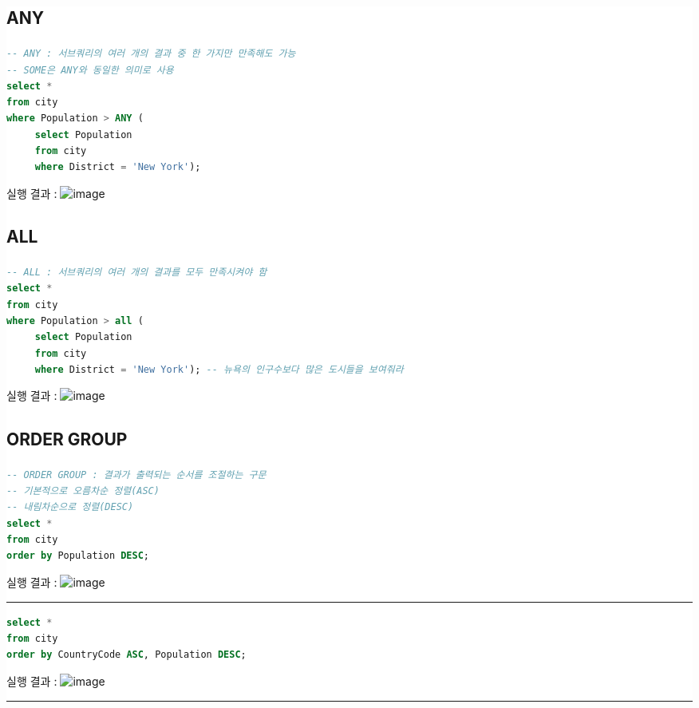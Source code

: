 ## ANY
```sql
-- ANY : 서브쿼리의 여러 개의 결과 중 한 가지만 만족해도 가능
-- SOME은 ANY와 동일한 의미로 사용
select *
from city
where Population > ANY (
     select Population
     from city
     where District = 'New York');
```
실행 결과 :
![image](https://user-images.githubusercontent.com/78655692/140445421-e157a35b-3691-4072-b2f0-d5c3204df5ec.png)

## ALL
```sql
-- ALL : 서브쿼리의 여러 개의 결과를 모두 만족시켜야 함 
select *
from city
where Population > all (
     select Population
     from city
     where District = 'New York'); -- 뉴욕의 인구수보다 많은 도시들을 보여줘라
```
실행 결과 :
![image](https://user-images.githubusercontent.com/78655692/140445498-58aeb43f-844a-4e6e-9550-1003aa43fe5d.png)

## ORDER GROUP
```sql
-- ORDER GROUP : 결과가 출력되는 순서를 조절하는 구문
-- 기본적으로 오름차순 정렬(ASC)
-- 내림차순으로 정렬(DESC)
select *
from city
order by Population DESC;
```
실행 결과 :
![image](https://user-images.githubusercontent.com/78655692/140445874-0c034f75-8fc3-4e94-ae5b-dab5e51bc048.png)

---

```sql
select *
from city
order by CountryCode ASC, Population DESC;
```
실행 결과 :
![image](https://user-images.githubusercontent.com/78655692/140445925-4e91922d-b316-471a-b5d1-199ab0a63f9d.png)

---